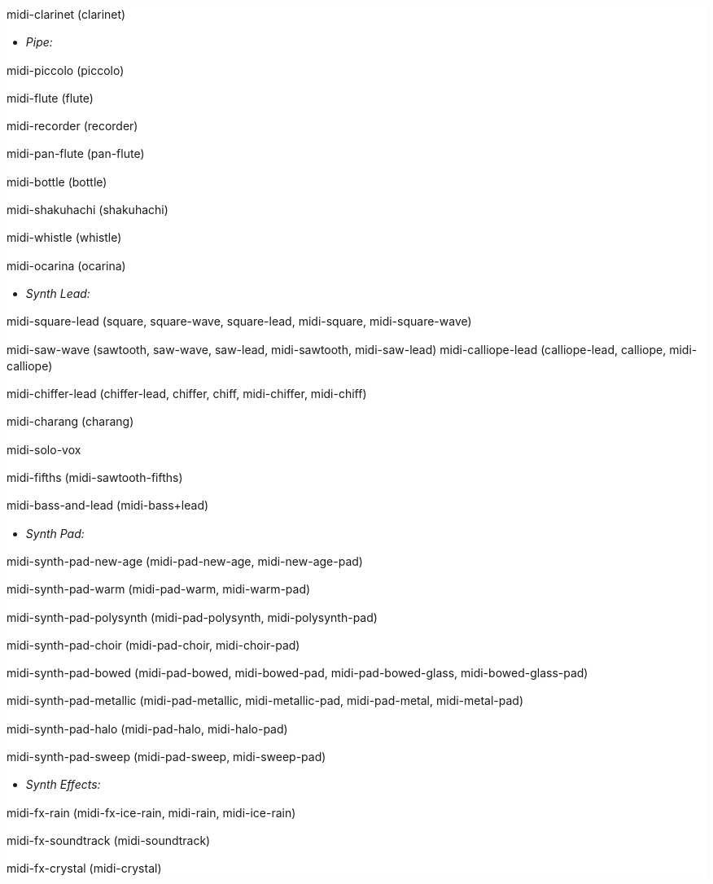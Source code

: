 midi-clarinet (clarinet)


- *Pipe:*

midi-piccolo (piccolo)

midi-flute (flute)

midi-recorder (recorder)

midi-pan-flute (pan-flute)

midi-bottle (bottle)

midi-shakuhachi (shakuhachi)

midi-whistle (whistle)

midi-ocarina (ocarina)


- *Synth Lead:*

midi-square-lead (square, square-wave, square-lead, midi-square, midi-square-wave)

midi-saw-wave (sawtooth, saw-wave, saw-lead, midi-sawtooth, midi-saw-lead)
midi-calliope-lead (calliope-lead, calliope, midi-calliope)

midi-chiffer-lead (chiffer-lead, chiffer, chiff, midi-chiffer, midi-chiff)

midi-charang (charang)

midi-solo-vox

midi-fifths (midi-sawtooth-fifths)

midi-bass-and-lead (midi-bass+lead)


- *Synth Pad:*

midi-synth-pad-new-age (midi-pad-new-age, midi-new-age-pad)

midi-synth-pad-warm (midi-pad-warm, midi-warm-pad)

midi-synth-pad-polysynth (midi-pad-polysynth, midi-polysynth-pad)

midi-synth-pad-choir (midi-pad-choir, midi-choir-pad)

midi-synth-pad-bowed (midi-pad-bowed, midi-bowed-pad, midi-pad-bowed-glass, midi-bowed-glass-pad)

midi-synth-pad-metallic (midi-pad-metallic, midi-metallic-pad, midi-pad-metal, midi-metal-pad)

midi-synth-pad-halo (midi-pad-halo, midi-halo-pad)

midi-synth-pad-sweep (midi-pad-sweep, midi-sweep-pad)


- *Synth Effects:*

midi-fx-rain (midi-fx-ice-rain, midi-rain, midi-ice-rain)

midi-fx-soundtrack (midi-soundtrack)

midi-fx-crystal (midi-crystal)
